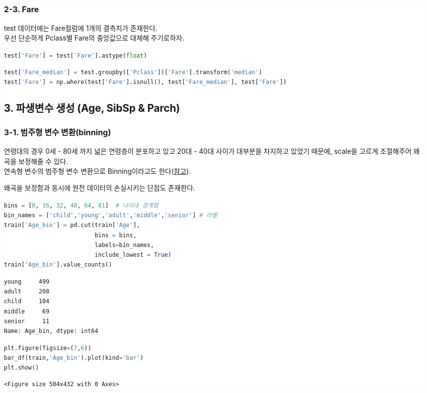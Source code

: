 ### 2-3. Fare  

test 데이터에는 Fare컬럼에 1개의 결측치가 존재한다.  
우선 단순하게 Pclass별 Fare의 중앙값으로 대체해 주기로하자.  


```python
test['Fare'] = test['Fare'].astype(float) 
```


```python
test['Fare_median'] = test.groupby(['Pclass'])['Fare'].transform('median')
test['Fare'] = np.where(test['Fare'].isnull(), test['Fare_median'], test['Fare'])
```

## 3. 파생변수 생성 (Age, SibSp & Parch)  

### 3-1. 범주형 변수 변환(binning)    

연령대의 경우 0세 - 80세 까지 넓은 연령층이 분포하고 있고 20대 - 40대 사이가 대부분을 차지하고 있었기 때문에, scale을 고르게 조절해주어 왜곡을 보정해줄 수 있다.  
연속형 변수의 범주형 변수 변환으로 Binning이라고도 한다([참고](https://yganalyst.github.io/study/Pd_7/)).  
  
  
왜곡을 보정함과 동시에 원천 데이터의 손실시키는 단점도 존재한다.  


```python
bins = [0, 16, 32, 48, 64, 81]  # 나이대 경계점
bin_names = ['child','young','adult','middle','senior'] # 라벨
train['Age_bin'] = pd.cut(train['Age'],
                          bins = bins,
                          labels=bin_names,
                          include_lowest = True)
train['Age_bin'].value_counts()
```




    young     499
    adult     208
    child     104
    middle     69
    senior     11
    Name: Age_bin, dtype: int64




```python
plt.figure(figsize=(7,6))
bar_df(train,'Age_bin').plot(kind='bar')
plt.show()
```


    <Figure size 504x432 with 0 Axes>

